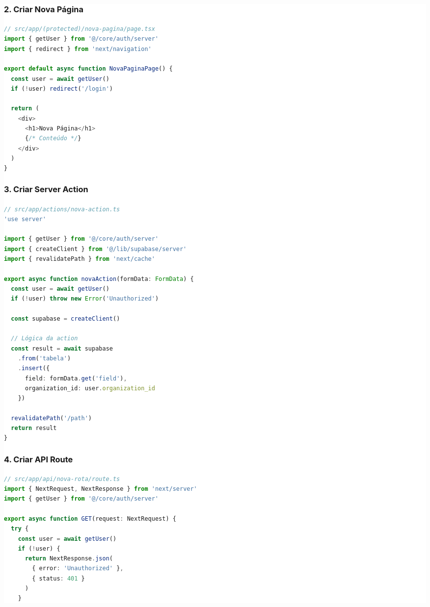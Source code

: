 ### 2. Criar Nova Página
```typescript
// src/app/(protected)/nova-pagina/page.tsx
import { getUser } from '@/core/auth/server'
import { redirect } from 'next/navigation'

export default async function NovaPaginaPage() {
  const user = await getUser()
  if (!user) redirect('/login')

  return (
    <div>
      <h1>Nova Página</h1>
      {/* Conteúdo */}
    </div>
  )
}
```

### 3. Criar Server Action
```typescript
// src/app/actions/nova-action.ts
'use server'

import { getUser } from '@/core/auth/server'
import { createClient } from '@/lib/supabase/server'
import { revalidatePath } from 'next/cache'

export async function novaAction(formData: FormData) {
  const user = await getUser()
  if (!user) throw new Error('Unauthorized')

  const supabase = createClient()
  
  // Lógica da action
  const result = await supabase
    .from('tabela')
    .insert({
      field: formData.get('field'),
      organization_id: user.organization_id
    })

  revalidatePath('/path')
  return result
}
```

### 4. Criar API Route
```typescript
// src/app/api/nova-rota/route.ts
import { NextRequest, NextResponse } from 'next/server'
import { getUser } from '@/core/auth/server'

export async function GET(request: NextRequest) {
  try {
    const user = await getUser()
    if (!user) {
      return NextResponse.json(
        { error: 'Unauthorized' }, 
        { status: 401 }
      )
    }

```